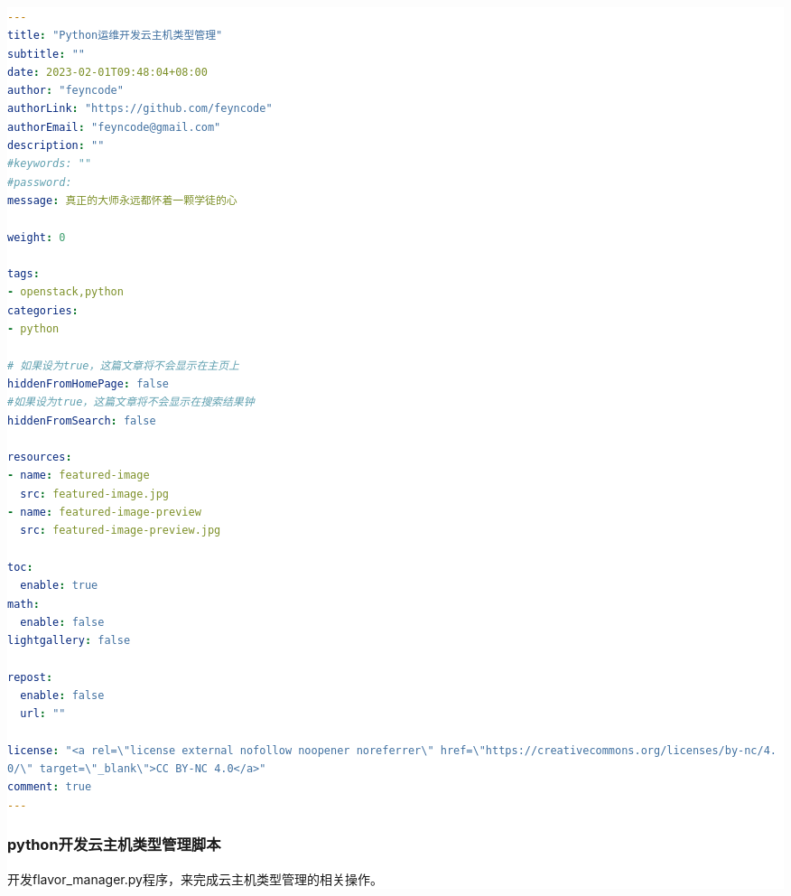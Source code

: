 ```yaml
---
title: "Python运维开发云主机类型管理"
subtitle: ""
date: 2023-02-01T09:48:04+08:00
author: "feyncode"
authorLink: "https://github.com/feyncode"
authorEmail: "feyncode@gmail.com"
description: ""
#keywords: ""
#password:
message: 真正的大师永远都怀着一颗学徒的心

weight: 0

tags:
- openstack,python
categories:
- python

# 如果设为true，这篇文章将不会显示在主页上
hiddenFromHomePage: false
#如果设为true，这篇文章将不会显示在搜索结果钟
hiddenFromSearch: false

resources:
- name: featured-image
  src: featured-image.jpg
- name: featured-image-preview
  src: featured-image-preview.jpg

toc:
  enable: true
math:
  enable: false
lightgallery: false

repost:
  enable: false
  url: ""

license: "<a rel=\"license external nofollow noopener noreferrer\" href=\"https://creativecommons.org/licenses/by-nc/4.0/\" target=\"_blank\">CC BY-NC 4.0</a>"
comment: true
---
```




### python开发云主机类型管理脚本

开发flavor_manager.py程序，来完成云主机类型管理的相关操作。

